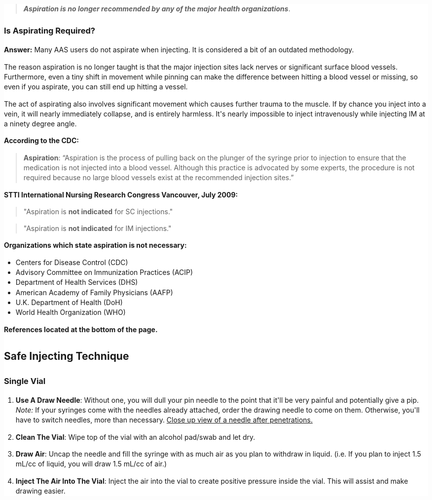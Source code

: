 > ***Aspiration is no longer recommended by any of the major health organizations***.

### Is Aspirating Required?

**Answer:** Many AAS users do not aspirate when injecting. It is considered a bit of an outdated methodology. 

The reason aspiration is no longer taught is that the major injection sites lack nerves or significant surface blood vessels. Furthermore, even a tiny shift in movement while pinning can make the difference between hitting a blood vessel or missing, so even if you aspirate, you can still end up hitting a vessel. 

The act of aspirating also involves significant movement which causes further trauma to the muscle. If by chance you inject into a vein, it will nearly immediately collapse, and is entirely harmless. It's nearly impossible to inject intravenously while injecting IM at a ninety degree angle. 

**According to the CDC:**

> **Aspiration**: “Aspiration is the process of pulling back on the plunger of the syringe prior to injection to ensure that the medication is not injected into a blood vessel. Although this practice is advocated by some experts, the procedure is not required because no large blood vessels exist at the recommended injection sites.”

**STTI International Nursing Research Congress Vancouver, July 2009:**

>"Aspiration is **not indicated** for SC injections."

>"Aspiration is **not indicated** for IM injections."

**Organizations which state aspiration is not necessary:**

* Centers for Disease Control (CDC) 
* Advisory Committee on Immunization Practices (ACIP) 
* Department of Health Services (DHS) 
* American Academy of Family Physicians (AAFP) 
* U.K. Department of Health (DoH) 
* World Health Organization (WHO)

**References located at the bottom of the page.**

## Safe Injecting Technique 

### Single Vial

1. **Use A Draw Needle**: Without one, you will dull your pin needle to the point that it'll be very painful and potentially give a pip.  
*Note:* If your syringes come with the needles already attached, order the drawing needle to come on them. Otherwise, you'll have to switch needles, more than necessary. [Close up view of a needle after penetrations.](http://i.imgur.com/SqCZe.png)

2. **Clean The Vial**: Wipe top of the vial with an alcohol pad/swab and let dry.

3. **Draw Air**: Uncap the needle and fill the syringe with as much air as you plan to withdraw in liquid. (i.e. If you plan to inject 1.5 mL/cc of liquid, you will draw 1.5 mL/cc of air.)

4. **Inject The Air Into The Vial**: Inject the air into the vial to create positive pressure inside the vial. This will assist and make drawing easier.
